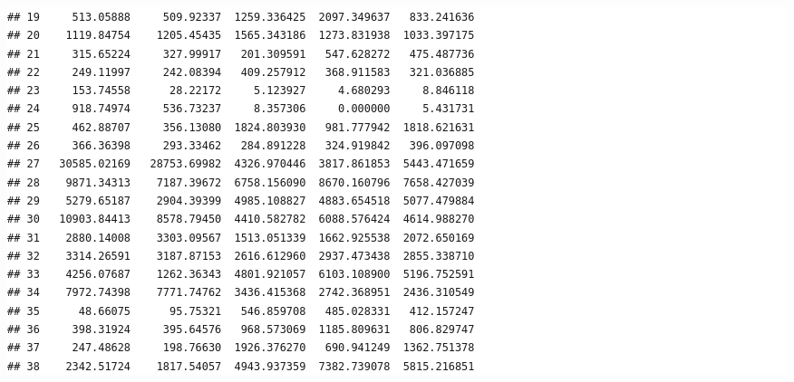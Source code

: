     ## 19     513.05888     509.92337  1259.336425  2097.349637   833.241636
    ## 20    1119.84754    1205.45435  1565.343186  1273.831938  1033.397175
    ## 21     315.65224     327.99917   201.309591   547.628272   475.487736
    ## 22     249.11997     242.08394   409.257912   368.911583   321.036885
    ## 23     153.74558      28.22172     5.123927     4.680293     8.846118
    ## 24     918.74974     536.73237     8.357306     0.000000     5.431731
    ## 25     462.88707     356.13080  1824.803930   981.777942  1818.621631
    ## 26     366.36398     293.33462   284.891228   324.919842   396.097098
    ## 27   30585.02169   28753.69982  4326.970446  3817.861853  5443.471659
    ## 28    9871.34313    7187.39672  6758.156090  8670.160796  7658.427039
    ## 29    5279.65187    2904.39399  4985.108827  4883.654518  5077.479884
    ## 30   10903.84413    8578.79450  4410.582782  6088.576424  4614.988270
    ## 31    2880.14008    3303.09567  1513.051339  1662.925538  2072.650169
    ## 32    3314.26591    3187.87153  2616.612960  2937.473438  2855.338710
    ## 33    4256.07687    1262.36343  4801.921057  6103.108900  5196.752591
    ## 34    7972.74398    7771.74762  3436.415368  2742.368951  2436.310549
    ## 35      48.66075      95.75321   546.859708   485.028331   412.157247
    ## 36     398.31924     395.64576   968.573069  1185.809631   806.829747
    ## 37     247.48628     198.76630  1926.376270   690.941249  1362.751378
    ## 38    2342.51724    1817.54057  4943.937359  7382.739078  5815.216851